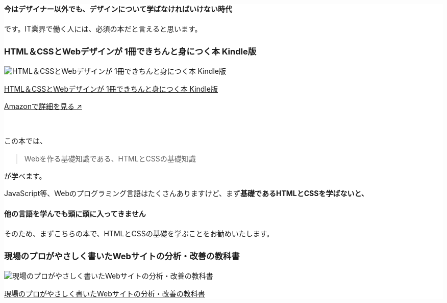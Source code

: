 #### 今はデザイナー以外でも、デザインについて学ばなければいけない時代

です。IT業界で働く人には、必須の本だと言えると思います。

### HTML＆CSSとWebデザインが 1冊できちんと身につく本 Kindle版

<div class="affiliate__link">
  <div class="is--image">

  [](https://www.amazon.co.jp/gp/product/B0746F9XKD/ref=as_li_tl?ie=UTF8&camp=247&creative=1211&creativeASIN=B0746F9XKD&linkCode=as2&tag=shinshoi-22&linkId=f3852a462ef517d0a7e67a6bf0742983)
  ![HTML＆CSSとWebデザインが 1冊できちんと身につく本 Kindle版](//ws-fe.amazon-adsystem.com/widgets/q?_encoding=UTF8&MarketPlace=JP&ASIN=B0746F9XKD&ServiceVersion=20070822&ID=AsinImage&WS=1&Format=_SL250_&tag=shinshoi-22)

  </div>
  <div class="is--caption">

  [HTML＆CSSとWebデザインが 1冊できちんと身につく本 Kindle版](https://www.amazon.co.jp/gp/product/B0746F9XKD/ref=as_li_tl?ie=UTF8&camp=247&creative=1211&creativeASIN=B0746F9XKD&linkCode=as2&tag=shinshoi-22&linkId=f3852a462ef517d0a7e67a6bf0742983)

  </div>

  <a class="button__link is--amazon" target="_blank" rel="nofollow noopener noreferrer" href="https://www.amazon.co.jp/gp/product/B0746F9XKD/ref=as_li_tl?ie=UTF8&camp=247&creative=1211&creativeASIN=B0746F9XKD&linkCode=as2&tag=shinshoi-22&linkId=f3852a462ef517d0a7e67a6bf0742983">Amazonで詳細を見る ↗︎</a>

  <img src="//ir-jp.amazon-adsystem.com/e/ir?t=shinshoi-22&l=am2&o=9&a=B0746F9XKD" width="1" height="1" border="0" alt="" style="border:none !important; margin:0px !important;" />
</div>

この本では、

>Webを作る基礎知識である、HTMLとCSSの基礎知識

が学べます。

JavaScript等、Webのプログラミング言語はたくさんありますけど、まず**基礎であるHTMLとCSSを学ばないと、**

#### 他の言語を学んでも頭に頭に入ってきません

そのため、まずこちらの本で、HTMLとCSSの基礎を学ぶことをお勧めいたします。

### 現場のプロがやさしく書いたWebサイトの分析・改善の教科書

<div class="affiliate__link">
  <div class="is--image">

  [](https://www.amazon.co.jp/gp/product/B07DTCH69J/ref=as_li_tl?ie=UTF8&camp=247&creative=1211&creativeASIN=B07DTCH69J&linkCode=as2&tag=shinshoi-22&linkId=1eb32160ee184ce001cc592ba57493c4)
  ![現場のプロがやさしく書いたWebサイトの分析・改善の教科書](//ws-fe.amazon-adsystem.com/widgets/q?_encoding=UTF8&MarketPlace=JP&ASIN=B07DTCH69J&ServiceVersion=20070822&ID=AsinImage&WS=1&Format=_SL250_&tag=shinshoi-22)

  </div>
  <div class="is--caption">

  [現場のプロがやさしく書いたWebサイトの分析・改善の教科書](https://www.amazon.co.jp/gp/product/B07DTCH69J/ref=as_li_tl?ie=UTF8&camp=247&creative=1211&creativeASIN=B07DTCH69J&linkCode=as2&tag=shinshoi-22&linkId=1eb32160ee184ce001cc592ba57493c4)
